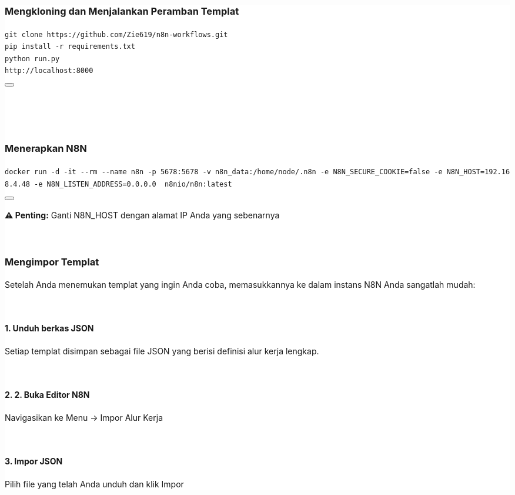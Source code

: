 </ul>
<h3 id="Clone-and-Run-the-Template-Browser" class="common-anchor-header">Mengkloning dan Menjalankan Peramban Templat</h3><pre><code translate="no">git <span class="hljs-built_in">clone</span> https://github.com/Zie619/n8n-workflows.git
pip install -r requirements.txt
python run.py
http://localhost:8000
<button class="copy-code-btn"></button></code></pre>
<p>
  <span class="img-wrapper">
    <img translate="no" src="https://assets.zilliz.com/n8n3_0db8e22872.png" alt="" class="doc-image" id="" />
    <span></span>
  </span>
</p>
<p>
  <span class="img-wrapper">
    <img translate="no" src="https://assets.zilliz.com/n8n4_b6b9ba6635.png" alt="" class="doc-image" id="" />
    <span></span>
  </span>
</p>
<h3 id="Deploy-N8N" class="common-anchor-header">Menerapkan N8N</h3><pre><code translate="no">docker run -d -it --<span class="hljs-built_in">rm</span> --name n8n -p 5678:5678 -v n8n_data:/home/node/.n8n -e N8N_SECURE_COOKIE=<span class="hljs-literal">false</span> -e N8N_HOST=192.168.4.48 -e N8N_LISTEN_ADDRESS=0.0.0.0  n8nio/n8n:latest
<button class="copy-code-btn"></button></code></pre>
<p><strong>⚠️ Penting:</strong> Ganti N8N_HOST dengan alamat IP Anda yang sebenarnya</p>
<p>
  <span class="img-wrapper">
    <img translate="no" src="https://assets.zilliz.com/n8n5_6384caa548.png" alt="" class="doc-image" id="" />
    <span></span>
  </span>
</p>
<h3 id="Importing-Templates" class="common-anchor-header">Mengimpor Templat</h3><p>Setelah Anda menemukan templat yang ingin Anda coba, memasukkannya ke dalam instans N8N Anda sangatlah mudah:</p>
<p>
  <span class="img-wrapper">
    <img translate="no" src="https://assets.zilliz.com/n8n6_2ea8b14bd9.png" alt="" class="doc-image" id="" />
    <span></span>
  </span>
</p>
<h4 id="1-Download-the-JSON-File" class="common-anchor-header"><strong>1. Unduh berkas JSON</strong></h4><p>Setiap templat disimpan sebagai file JSON yang berisi definisi alur kerja lengkap.</p>
<p>
  <span class="img-wrapper">
    <img translate="no" src="https://assets.zilliz.com/n8n7_d58242d81a.png" alt="" class="doc-image" id="" />
    <span></span>
  </span>
</p>
<h4 id="2-Open-N8N-Editor" class="common-anchor-header"><strong>2. 2. Buka Editor N8N</strong></h4><p>Navigasikan ke Menu → Impor Alur Kerja</p>
<p>
  <span class="img-wrapper">
    <img translate="no" src="https://assets.zilliz.com/n8n8_9961929091.png" alt="" class="doc-image" id="" />
    <span></span>
  </span>
</p>
<h4 id="3-Import-the-JSON" class="common-anchor-header"><strong>3. Impor JSON</strong></h4><p>Pilih file yang telah Anda unduh dan klik Impor</p>
<p>
  <span class="img-wrapper">